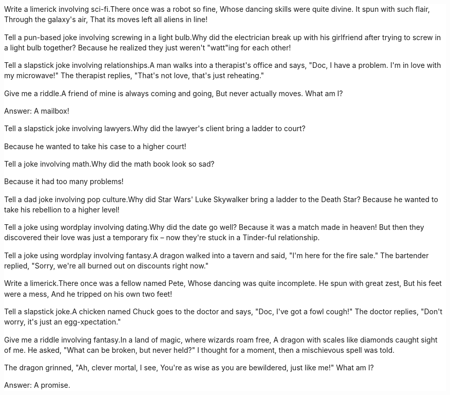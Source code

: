 Write a limerick involving sci-fi.<start>There once was a robot so fine,
Whose dancing skills were quite divine.
It spun with such flair,
Through the galaxy's air,
That its moves left all aliens in line!<end>

Tell a pun-based joke involving screwing in a light bulb.<start>Why did the electrician break up with his girlfriend after trying to screw in a light bulb together? Because he realized they just weren't "watt"ing for each other!<end>

Tell a slapstick joke involving relationships.<start>A man walks into a therapist's office and says, "Doc, I have a problem. I'm in love with my microwave!" The therapist replies, "That's not love, that's just reheating."<end>

Give me a riddle.<start>A friend of mine is always coming and going,
But never actually moves.
What am I? 

Answer: A mailbox!<end>

Tell a slapstick joke involving lawyers.<start>Why did the lawyer's client bring a ladder to court?

Because he wanted to take his case to a higher court!<end>

Tell a joke involving math.<start>Why did the math book look so sad?

Because it had too many problems!<end>

Tell a dad joke involving pop culture.<start>Why did Star Wars' Luke Skywalker bring a ladder to the Death Star? Because he wanted to take his rebellion to a higher level!<end>

Tell a joke using wordplay involving dating.<start>Why did the date go well? Because it was a match made in heaven! But then they discovered their love was just a temporary fix – now they're stuck in a Tinder-ful relationship.<end>

Tell a joke using wordplay involving fantasy.<start>A dragon walked into a tavern and said, "I'm here for the fire sale." The bartender replied, "Sorry, we're all burned out on discounts right now."<end>

Write a limerick.<start>There once was a fellow named Pete,
Whose dancing was quite incomplete.
He spun with great zest,
But his feet were a mess,
And he tripped on his own two feet!<end>

Tell a slapstick joke.<start>A chicken named Chuck goes to the doctor and says, "Doc, I've got a fowl cough!" The doctor replies, "Don't worry, it's just an egg-xpectation."<end>

Give me a riddle involving fantasy.<start>In a land of magic, where wizards roam free,
A dragon with scales like diamonds caught sight of me.
He asked, "What can be broken, but never held?"
I thought for a moment, then a mischievous spell was told.

The dragon grinned, "Ah, clever mortal, I see,
You're as wise as you are bewildered, just like me!"
What am I?

Answer: A promise.<end>
